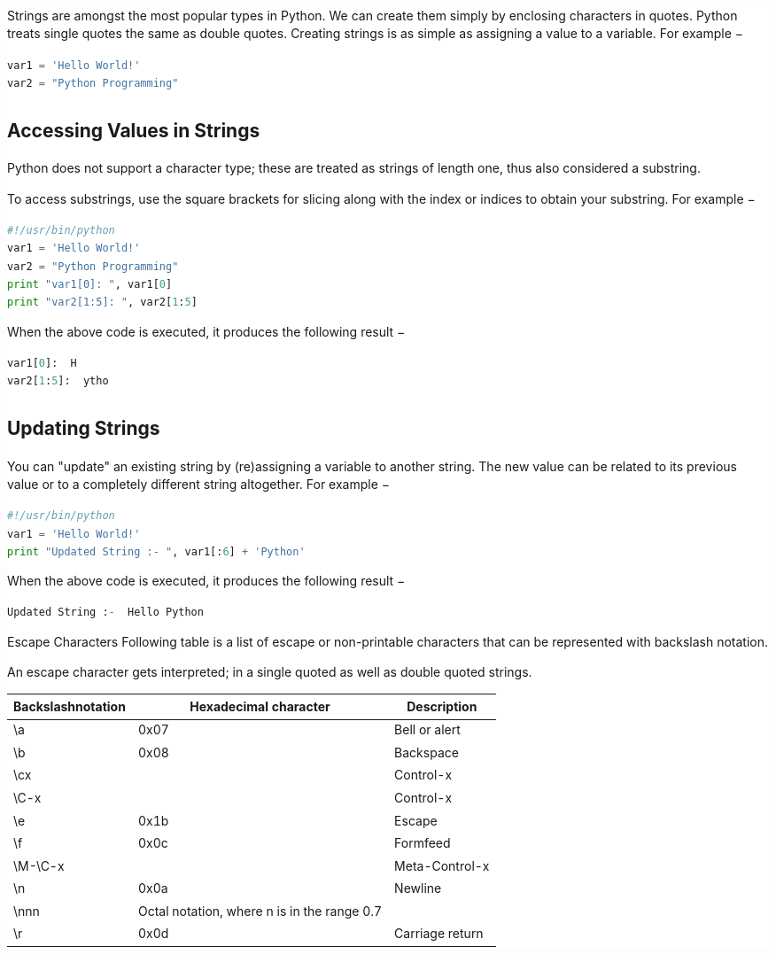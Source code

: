 Strings are amongst the most popular types in Python. We can create them simply by enclosing characters in quotes. Python treats single quotes the same as double quotes. Creating strings is as simple as assigning a value to a variable. For example −
```Python
var1 = 'Hello World!'
var2 = "Python Programming"
```
## Accessing Values in Strings
Python does not support a character type; these are treated as strings of length one, thus also considered a substring.

To access substrings, use the square brackets for slicing along with the index or indices to obtain your substring. For example −
```Python
#!/usr/bin/python
var1 = 'Hello World!'
var2 = "Python Programming"
print "var1[0]: ", var1[0]
print "var2[1:5]: ", var2[1:5]
```
When the above code is executed, it produces the following result −
```Python
var1[0]:  H
var2[1:5]:  ytho
``` 

## Updating Strings
You can "update" an existing string by (re)assigning a variable to another string. The new value can be related to its previous value or to a completely different string altogether. For example −
```Python
#!/usr/bin/python
var1 = 'Hello World!'
print "Updated String :- ", var1[:6] + 'Python'
```
When the above code is executed, it produces the following result −
```Python
Updated String :-  Hello Python
```
 

Escape Characters
Following table is a list of escape or non-printable characters that can be represented with backslash notation.

An escape character gets interpreted; in a single quoted as well as double quoted strings.

|Backslashnotation	|Hexadecimal character|	Description|
|----|----|----|
|\a|	0x07|	Bell or alert|
|\b|	0x08|	Backspace|
|\cx|	 	|Control-x|
|\C-x|	 	|Control-x|
|\e|	0x1b	|Escape|
|\f	|0x0c|	Formfeed|
|\M-\C-x|	 	|Meta-Control-x|
|\n|	0x0a|	Newline|
|\nnn|	 	Octal notation, where n is in the range 0.7|
|\r|	0x0d|	Carriage return|
